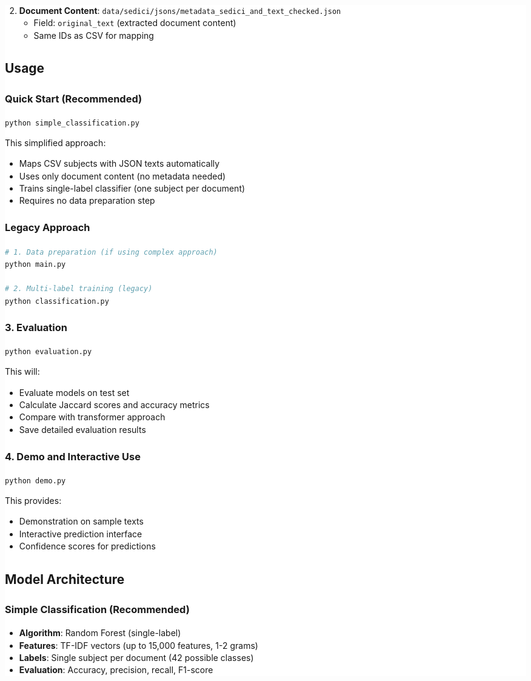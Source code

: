 2. **Document Content**: `data/sedici/jsons/metadata_sedici_and_text_checked.json`  
   - Field: `original_text` (extracted document content)
   - Same IDs as CSV for mapping

## Usage

### Quick Start (Recommended)
```bash
python simple_classification.py
```
This simplified approach:
- Maps CSV subjects with JSON texts automatically
- Uses only document content (no metadata needed)
- Trains single-label classifier (one subject per document)
- Requires no data preparation step

### Legacy Approach
```bash
# 1. Data preparation (if using complex approach)
python main.py

# 2. Multi-label training (legacy)
python classification.py
```

### 3. Evaluation
```bash
python evaluation.py
```
This will:
- Evaluate models on test set
- Calculate Jaccard scores and accuracy metrics
- Compare with transformer approach
- Save detailed evaluation results

### 4. Demo and Interactive Use
```bash
python demo.py
```
This provides:
- Demonstration on sample texts
- Interactive prediction interface
- Confidence scores for predictions

## Model Architecture

### Simple Classification (Recommended)
- **Algorithm**: Random Forest (single-label)
- **Features**: TF-IDF vectors (up to 15,000 features, 1-2 grams)
- **Labels**: Single subject per document (42 possible classes)
- **Evaluation**: Accuracy, precision, recall, F1-score
